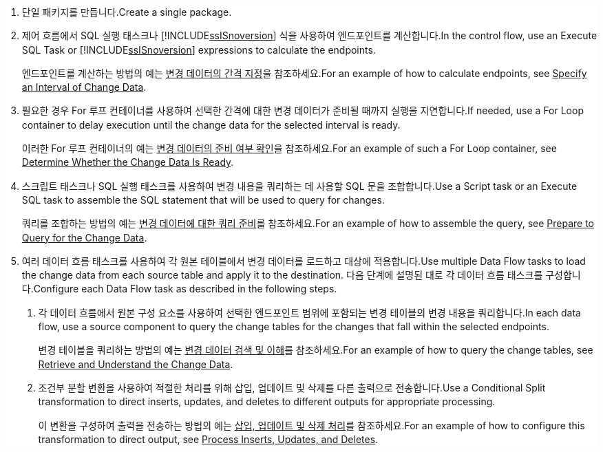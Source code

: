 1.  <span data-ttu-id="cd22e-137">단일 패키지를 만듭니다.</span><span class="sxs-lookup"><span data-stu-id="cd22e-137">Create a single package.</span></span>  
  
2.  <span data-ttu-id="cd22e-138">제어 흐름에서 SQL 실행 태스크나 [!INCLUDE[ssISnoversion](../../includes/ssisnoversion-md.md)] 식을 사용하여 엔드포인트를 계산합니다.</span><span class="sxs-lookup"><span data-stu-id="cd22e-138">In the control flow, use an Execute SQL Task or [!INCLUDE[ssISnoversion](../../includes/ssisnoversion-md.md)] expressions to calculate the endpoints.</span></span>  
  
     <span data-ttu-id="cd22e-139">엔드포인트를 계산하는 방법의 예는 [변경 데이터의 간격 지정](specify-an-interval-of-change-data.md)을 참조하세요.</span><span class="sxs-lookup"><span data-stu-id="cd22e-139">For an example of how to calculate endpoints, see [Specify an Interval of Change Data](specify-an-interval-of-change-data.md).</span></span>  
  
3.  <span data-ttu-id="cd22e-140">필요한 경우 For 루프 컨테이너를 사용하여 선택한 간격에 대한 변경 데이터가 준비될 때까지 실행을 지연합니다.</span><span class="sxs-lookup"><span data-stu-id="cd22e-140">If needed, use a For Loop container to delay execution until the change data for the selected interval is ready.</span></span>  
  
     <span data-ttu-id="cd22e-141">이러한 For 루프 컨테이너의 예는 [변경 데이터의 준비 여부 확인](determine-whether-the-change-data-is-ready.md)을 참조하세요.</span><span class="sxs-lookup"><span data-stu-id="cd22e-141">For an example of such a For Loop container, see [Determine Whether the Change Data Is Ready](determine-whether-the-change-data-is-ready.md).</span></span>  
  
4.  <span data-ttu-id="cd22e-142">스크립트 태스크나 SQL 실행 태스크를 사용하여 변경 내용을 쿼리하는 데 사용할 SQL 문을 조합합니다.</span><span class="sxs-lookup"><span data-stu-id="cd22e-142">Use a Script task or an Execute SQL task to assemble the SQL statement that will be used to query for changes.</span></span>  
  
     <span data-ttu-id="cd22e-143">쿼리를 조합하는 방법의 예는 [변경 데이터에 대한 쿼리 준비](prepare-to-query-for-the-change-data.md)를 참조하세요.</span><span class="sxs-lookup"><span data-stu-id="cd22e-143">For an example of how to assemble the query, see [Prepare to Query for the Change Data](prepare-to-query-for-the-change-data.md).</span></span>  
  
5.  <span data-ttu-id="cd22e-144">여러 데이터 흐름 태스크를 사용하여 각 원본 테이블에서 변경 데이터를 로드하고 대상에 적용합니다.</span><span class="sxs-lookup"><span data-stu-id="cd22e-144">Use multiple Data Flow tasks to load the change data from each source table and apply it to the destination.</span></span> <span data-ttu-id="cd22e-145">다음 단계에 설명된 대로 각 데이터 흐름 태스크를 구성합니다.</span><span class="sxs-lookup"><span data-stu-id="cd22e-145">Configure each Data Flow task as described in the following steps.</span></span>  
  
    1.  <span data-ttu-id="cd22e-146">각 데이터 흐름에서 원본 구성 요소를 사용하여 선택한 엔드포인트 범위에 포함되는 변경 테이블의 변경 내용을 쿼리합니다.</span><span class="sxs-lookup"><span data-stu-id="cd22e-146">In each data flow, use a source component to query the change tables for the changes that fall within the selected endpoints.</span></span>  
  
         <span data-ttu-id="cd22e-147">변경 테이블을 쿼리하는 방법의 예는 [변경 데이터 검색 및 이해](retrieve-and-understand-the-change-data.md)를 참조하세요.</span><span class="sxs-lookup"><span data-stu-id="cd22e-147">For an example of how to query the change tables, see [Retrieve and Understand the Change Data](retrieve-and-understand-the-change-data.md).</span></span>  
  
    2.  <span data-ttu-id="cd22e-148">조건부 분할 변환을 사용하여 적절한 처리를 위해 삽입, 업데이트 및 삭제를 다른 출력으로 전송합니다.</span><span class="sxs-lookup"><span data-stu-id="cd22e-148">Use a Conditional Split transformation to direct inserts, updates, and deletes to different outputs for appropriate processing.</span></span>  
  
         <span data-ttu-id="cd22e-149">이 변환을 구성하여 출력을 전송하는 방법의 예는 [삽입, 업데이트 및 삭제 처리](process-inserts-updates-and-deletes.md)를 참조하세요.</span><span class="sxs-lookup"><span data-stu-id="cd22e-149">For an example of how to configure this transformation to direct output, see [Process Inserts, Updates, and Deletes](process-inserts-updates-and-deletes.md).</span></span>  
  
